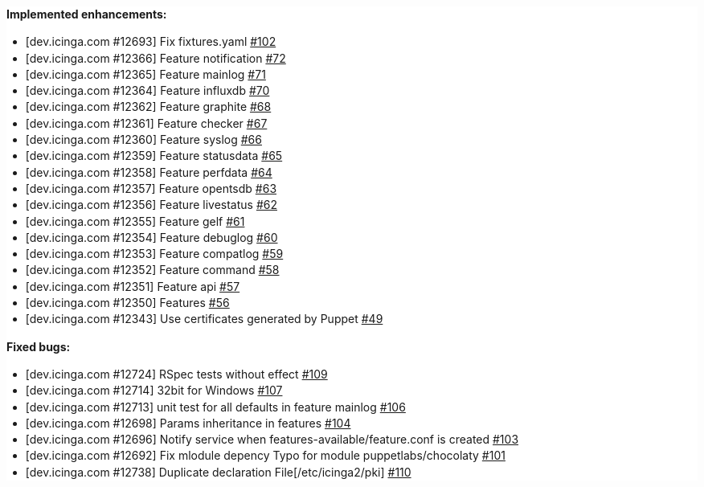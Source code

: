**Implemented enhancements:**

- \[dev.icinga.com \#12693\] Fix fixtures.yaml [\#102](https://github.com/voxpupuli/puppet-icinga2/issues/102)
- \[dev.icinga.com \#12366\] Feature notification [\#72](https://github.com/voxpupuli/puppet-icinga2/issues/72)
- \[dev.icinga.com \#12365\] Feature mainlog  [\#71](https://github.com/voxpupuli/puppet-icinga2/issues/71)
- \[dev.icinga.com \#12364\] Feature influxdb  [\#70](https://github.com/voxpupuli/puppet-icinga2/issues/70)
- \[dev.icinga.com \#12362\] Feature graphite  [\#68](https://github.com/voxpupuli/puppet-icinga2/issues/68)
- \[dev.icinga.com \#12361\] Feature checker  [\#67](https://github.com/voxpupuli/puppet-icinga2/issues/67)
- \[dev.icinga.com \#12360\] Feature syslog [\#66](https://github.com/voxpupuli/puppet-icinga2/issues/66)
- \[dev.icinga.com \#12359\] Feature statusdata  [\#65](https://github.com/voxpupuli/puppet-icinga2/issues/65)
- \[dev.icinga.com \#12358\] Feature perfdata  [\#64](https://github.com/voxpupuli/puppet-icinga2/issues/64)
- \[dev.icinga.com \#12357\] Feature opentsdb  [\#63](https://github.com/voxpupuli/puppet-icinga2/issues/63)
- \[dev.icinga.com \#12356\] Feature livestatus  [\#62](https://github.com/voxpupuli/puppet-icinga2/issues/62)
- \[dev.icinga.com \#12355\] Feature gelf  [\#61](https://github.com/voxpupuli/puppet-icinga2/issues/61)
- \[dev.icinga.com \#12354\] Feature debuglog  [\#60](https://github.com/voxpupuli/puppet-icinga2/issues/60)
- \[dev.icinga.com \#12353\] Feature compatlog  [\#59](https://github.com/voxpupuli/puppet-icinga2/issues/59)
- \[dev.icinga.com \#12352\] Feature command  [\#58](https://github.com/voxpupuli/puppet-icinga2/issues/58)
- \[dev.icinga.com \#12351\] Feature api  [\#57](https://github.com/voxpupuli/puppet-icinga2/issues/57)
- \[dev.icinga.com \#12350\] Features [\#56](https://github.com/voxpupuli/puppet-icinga2/issues/56)
- \[dev.icinga.com \#12343\] Use certificates generated by Puppet [\#49](https://github.com/voxpupuli/puppet-icinga2/issues/49)

**Fixed bugs:**

- \[dev.icinga.com \#12724\] RSpec tests without effect [\#109](https://github.com/voxpupuli/puppet-icinga2/issues/109)
- \[dev.icinga.com \#12714\] 32bit for Windows [\#107](https://github.com/voxpupuli/puppet-icinga2/issues/107)
- \[dev.icinga.com \#12713\] unit test for all defaults in feature mainlog [\#106](https://github.com/voxpupuli/puppet-icinga2/issues/106)
- \[dev.icinga.com \#12698\] Params inheritance in features [\#104](https://github.com/voxpupuli/puppet-icinga2/issues/104)
- \[dev.icinga.com \#12696\] Notify service when features-available/feature.conf is created [\#103](https://github.com/voxpupuli/puppet-icinga2/issues/103)
- \[dev.icinga.com \#12692\] Fix mlodule depency Typo for module puppetlabs/chocolaty [\#101](https://github.com/voxpupuli/puppet-icinga2/issues/101)
- \[dev.icinga.com \#12738\] Duplicate declaration File\[/etc/icinga2/pki\] [\#110](https://github.com/voxpupuli/puppet-icinga2/issues/110)
